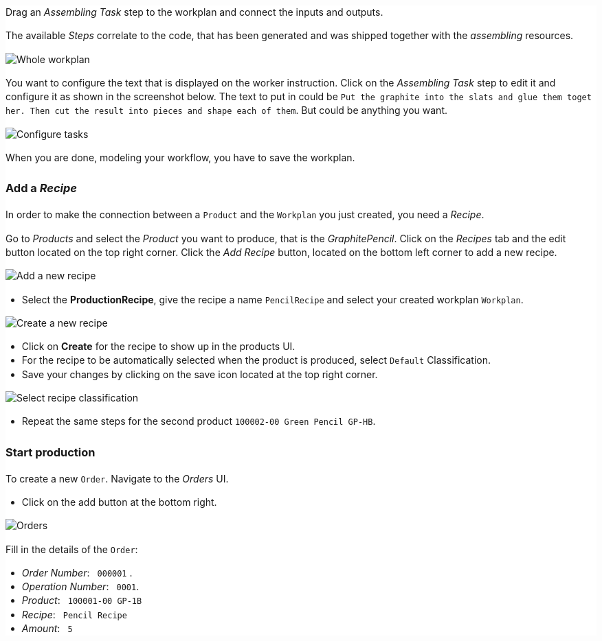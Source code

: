 Drag an *Assembling Task* step to the workplan and connect the inputs and outputs.

The available *Steps* correlate to the code, that has been generated and was 
shipped together with the *assembling* resources.
 
![Whole workplan](./chapter-1/new-workplan.png)

You want to configure the text that is displayed on the worker instruction. 
Click on the *Assembling Task* step to edit it and configure it as shown in 
the screenshot below. The text to put in could be `Put the graphite into the slats and glue them together. Then cut the result into pieces and shape each of them`. But could be
anything you want.

![Configure tasks](./chapter-1/configure-assembling-task.png)

When you are done, modeling your workflow, you have to save the workplan. 


### Add a *Recipe*

In order to make the connection between a `Product` and the `Workplan` you just 
created, you need a *Recipe*.

Go to *Products* and select the *Product* you want to produce, that is the 
*GraphitePencil*. Click on the *Recipes* tab and the edit button located on the
top right corner. Click the *Add Recipe* button, located on the bottom left 
corner to add a new recipe. 

![Add a new recipe](./chapter-1/product1Recipe.PNG)

* Select the **ProductionRecipe**, give the recipe a name `PencilRecipe` and select 
your created workplan `Workplan`. 

![Create a new recipe](./chapter-1/pencilRecipe.PNG)

* Click on **Create** for the recipe to show up in the products UI. 
* For the recipe to be automatically selected when the product is produced, select 
`Default` Classification.
* Save your changes by clicking on the save icon located at the top right corner.

![Select recipe classification](./chapter-1/firstRecipe.PNG)

* Repeat the same steps for the second product `100002-00 Green Pencil GP-HB`.

### Start production

To create a new `Order`. Navigate to the *Orders* UI.

* Click on the add button at the bottom right.

![Orders](./chapter-1/ordersUI.PNG)


Fill in the details of the `Order`: 

* *Order Number*: ` 000001` . 
* *Operation Number*: ` 0001`.
* *Product*: ` 100001-00 GP-1B`
* *Recipe*: ` Pencil Recipe`
* *Amount*: ` 5`

